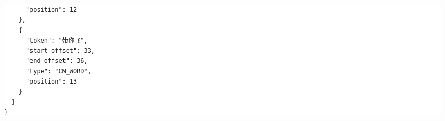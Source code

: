 ```
      "position": 12
    },
    {
      "token": "带你飞",
      "start_offset": 33,
      "end_offset": 36,
      "type": "CN_WORD",
      "position": 13
    }
  ]
}
```








